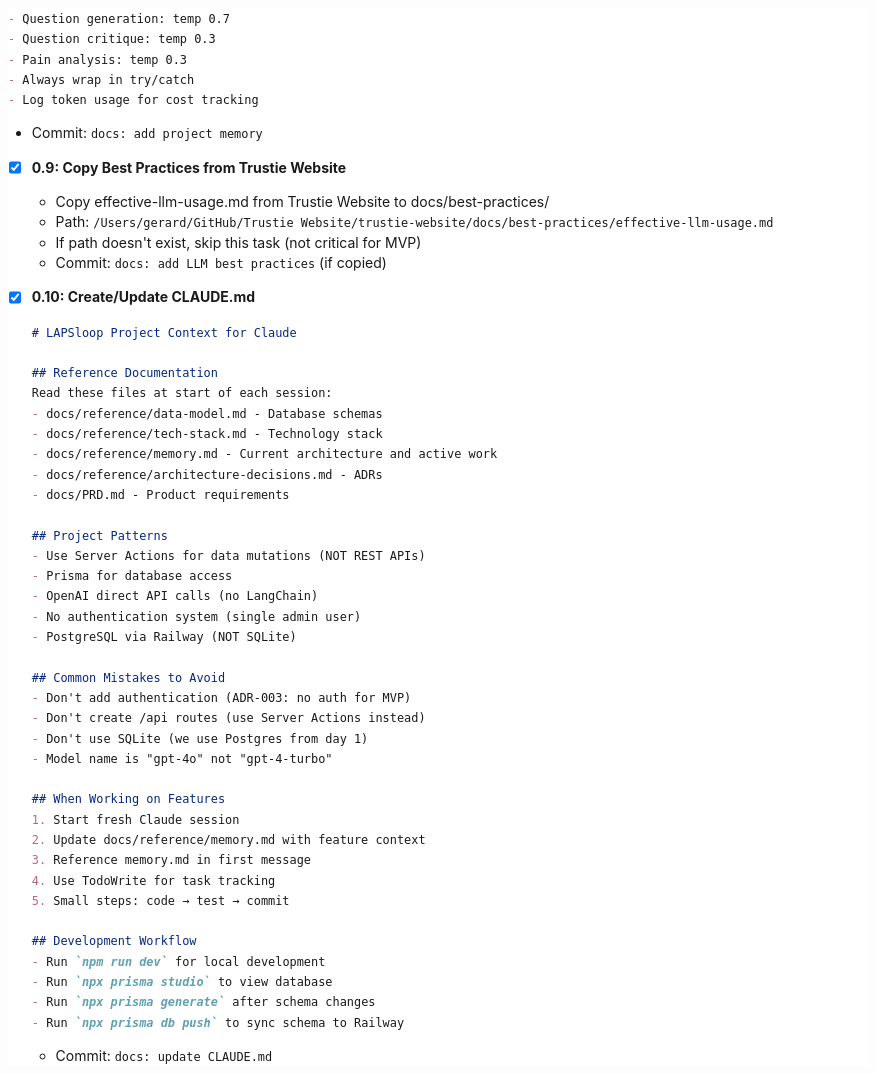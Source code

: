   ```markdown
  - Question generation: temp 0.7
  - Question critique: temp 0.3
  - Pain analysis: temp 0.3
  - Always wrap in try/catch
  - Log token usage for cost tracking
  ```
  - Commit: `docs: add project memory`

- [x] **0.9: Copy Best Practices from Trustie Website**
  - Copy effective-llm-usage.md from Trustie Website to docs/best-practices/
  - Path: `/Users/gerard/GitHub/Trustie Website/trustie-website/docs/best-practices/effective-llm-usage.md`
  - If path doesn't exist, skip this task (not critical for MVP)
  - Commit: `docs: add LLM best practices` (if copied)

- [x] **0.10: Create/Update CLAUDE.md**
  ```markdown
  # LAPSloop Project Context for Claude

  ## Reference Documentation
  Read these files at start of each session:
  - docs/reference/data-model.md - Database schemas
  - docs/reference/tech-stack.md - Technology stack
  - docs/reference/memory.md - Current architecture and active work
  - docs/reference/architecture-decisions.md - ADRs
  - docs/PRD.md - Product requirements

  ## Project Patterns
  - Use Server Actions for data mutations (NOT REST APIs)
  - Prisma for database access
  - OpenAI direct API calls (no LangChain)
  - No authentication system (single admin user)
  - PostgreSQL via Railway (NOT SQLite)

  ## Common Mistakes to Avoid
  - Don't add authentication (ADR-003: no auth for MVP)
  - Don't create /api routes (use Server Actions instead)
  - Don't use SQLite (we use Postgres from day 1)
  - Model name is "gpt-4o" not "gpt-4-turbo"

  ## When Working on Features
  1. Start fresh Claude session
  2. Update docs/reference/memory.md with feature context
  3. Reference memory.md in first message
  4. Use TodoWrite for task tracking
  5. Small steps: code → test → commit

  ## Development Workflow
  - Run `npm run dev` for local development
  - Run `npx prisma studio` to view database
  - Run `npx prisma generate` after schema changes
  - Run `npx prisma db push` to sync schema to Railway
  ```
  - Commit: `docs: update CLAUDE.md`
